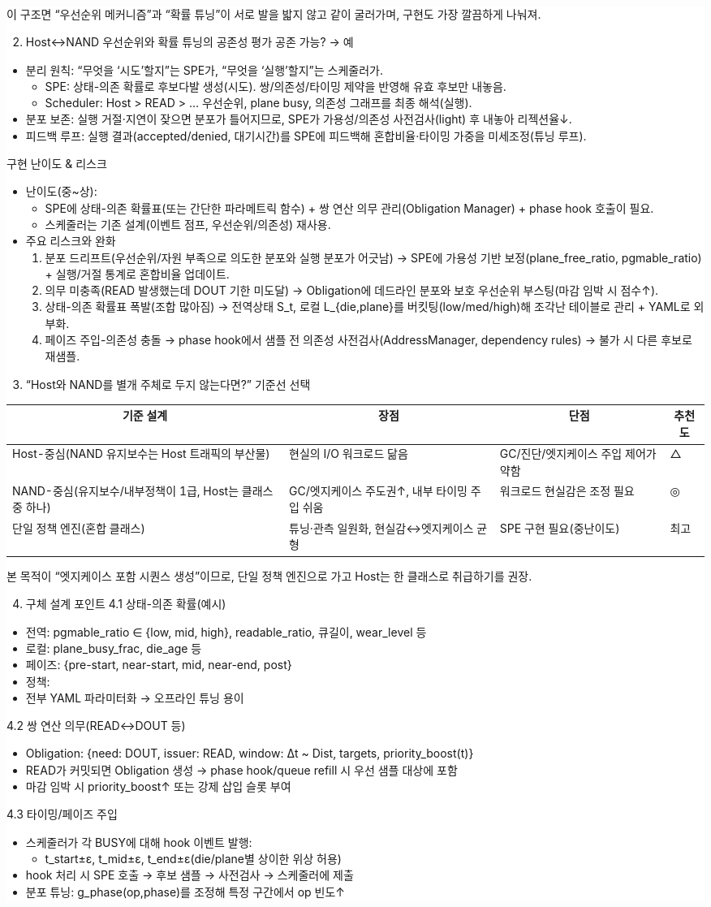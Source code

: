 이 구조면 “우선순위 메커니즘”과 “확률 튜닝”이 서로 발을 밟지 않고 같이 굴러가며, 구현도 가장 깔끔하게 나눠져.

2) Host↔NAND 우선순위와 확률 튜닝의 공존성 평가
공존 가능? → 예
- 분리 원칙: “무엇을 ‘시도’할지”는 SPE가, “무엇을 ‘실행’할지”는 스케줄러가.
  - SPE: 상태-의존 확률로 후보다발 생성(시도). 쌍/의존성/타이밍 제약을 반영해 유효 후보만 내놓음.
  - Scheduler: Host > READ > … 우선순위, plane busy, 의존성 그래프를 최종 해석(실행).
- 분포 보존: 실행 거절·지연이 잦으면 분포가 틀어지므로, SPE가 가용성/의존성 사전검사(light) 후 내놓아 리젝션율↓.
- 피드백 루프: 실행 결과(accepted/denied, 대기시간)를 SPE에 피드백해 혼합비율·타이밍 가중을 미세조정(튜닝 루프).

구현 난이도 & 리스크
- 난이도(중~상):
  - SPE에 상태-의존 확률표(또는 간단한 파라메트릭 함수) + 쌍 연산 의무 관리(Obligation Manager) + phase hook 호출이 필요.
  - 스케줄러는 기존 설계(이벤트 점프, 우선순위/의존성) 재사용.
- 주요 리스크와 완화
  1. 분포 드리프트(우선순위/자원 부족으로 의도한 분포와 실행 분포가 어긋남)
→ SPE에 가용성 기반 보정(plane_free_ratio, pgmable_ratio) + 실행/거절 통계로 혼합비율 업데이트.
  2. 의무 미충족(READ 발생했는데 DOUT 기한 미도달)
→ Obligation에 데드라인 분포와 보호 우선순위 부스팅(마감 임박 시 점수↑).
  3. 상태-의존 확률표 폭발(조합 많아짐)
→ 전역상태 S_t, 로컬 L_{die,plane}를 버킷팅(low/med/high)해 조각난 테이블로 관리 + YAML로 외부화.
  4. 페이즈 주입-의존성 충돌
→ phase hook에서 샘플 전 의존성 사전검사(AddressManager, dependency rules) → 불가 시 다른 후보로 재샘플.

3) “Host와 NAND를 별개 주체로 두지 않는다면?” 기준선 선택

| 기준 설계 | 장점 | 단점 | 추천도 |
| --- | --- | --- | --- |
| Host-중심(NAND 유지보수는 Host 트래픽의 부산물) | 현실의 I/O 워크로드 닮음 | GC/진단/엣지케이스 주입 제어가 약함 | △ |
| NAND-중심(유지보수/내부정책이 1급, Host는 클래스 중 하나) | GC/엣지케이스 주도권↑, 내부 타이밍 주입 쉬움 | 워크로드 현실감은 조정 필요 | ◎ |
| 단일 정책 엔진(혼합 클래스) | 튜닝·관측 일원화, 현실감↔엣지케이스 균형 | SPE 구현 필요(중난이도) | 최고 |

본 목적이 “엣지케이스 포함 시퀀스 생성”이므로, 단일 정책 엔진으로 가고 Host는 한 클래스로 취급하기를 권장.

4) 구체 설계 포인트
4.1 상태-의존 확률(예시)
- 전역: pgmable_ratio ∈ {low, mid, high}, readable_ratio, 큐길이, wear_level 등
- 로컬: plane_busy_frac, die_age 등
- 페이즈: {pre-start, near-start, mid, near-end, post}
- 정책:
- 전부 YAML 파라미터화 → 오프라인 튜닝 용이

4.2 쌍 연산 의무(READ↔DOUT 등)
- Obligation: {need: DOUT, issuer: READ, window: Δt ~ Dist, targets, priority_boost(t)}
- READ가 커밋되면 Obligation 생성 → phase hook/queue refill 시 우선 샘플 대상에 포함
- 마감 임박 시 priority_boost↑ 또는 강제 삽입 슬롯 부여

4.3 타이밍/페이즈 주입
- 스케줄러가 각 BUSY에 대해 hook 이벤트 발행:
  - t_start±ε, t_mid±ε, t_end±ε(die/plane별 상이한 위상 허용)
- hook 처리 시 SPE 호출 → 후보 샘플 → 사전검사 → 스케줄러에 제출
- 분포 튜닝: g_phase(op,phase)를 조정해 특정 구간에서 op 빈도↑
